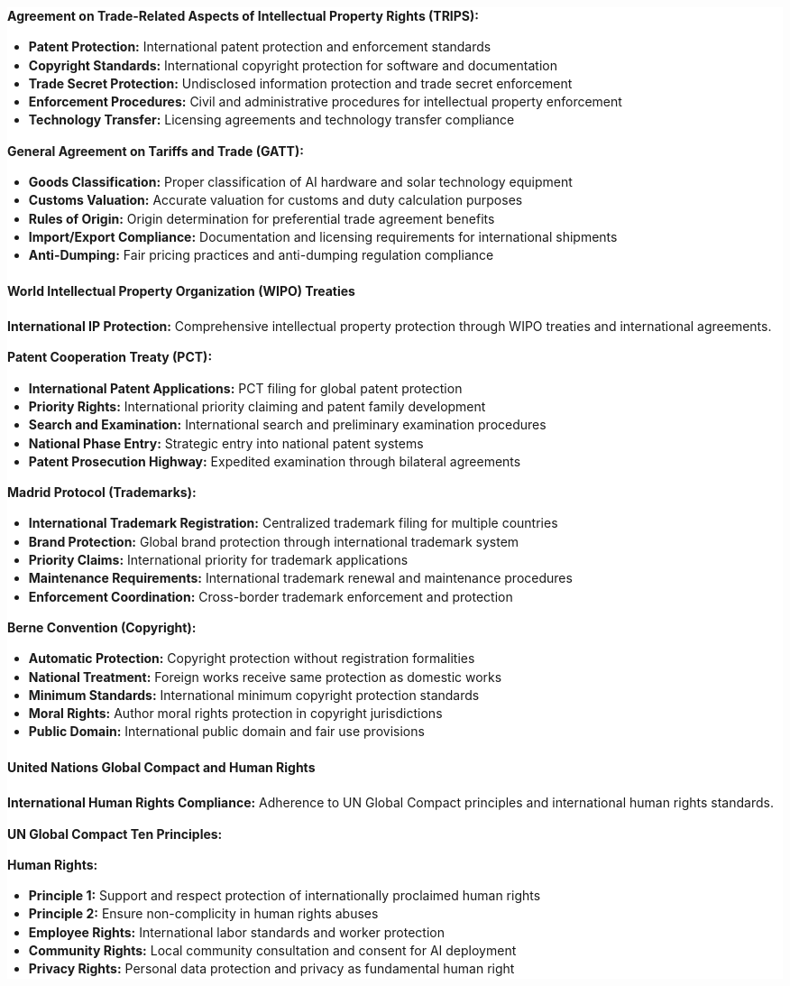 **Agreement on Trade-Related Aspects of Intellectual Property Rights (TRIPS):**
- **Patent Protection:** International patent protection and enforcement standards
- **Copyright Standards:** International copyright protection for software and documentation
- **Trade Secret Protection:** Undisclosed information protection and trade secret enforcement
- **Enforcement Procedures:** Civil and administrative procedures for intellectual property enforcement
- **Technology Transfer:** Licensing agreements and technology transfer compliance

**General Agreement on Tariffs and Trade (GATT):**
- **Goods Classification:** Proper classification of AI hardware and solar technology equipment
- **Customs Valuation:** Accurate valuation for customs and duty calculation purposes
- **Rules of Origin:** Origin determination for preferential trade agreement benefits
- **Import/Export Compliance:** Documentation and licensing requirements for international shipments
- **Anti-Dumping:** Fair pricing practices and anti-dumping regulation compliance

#### **World Intellectual Property Organization (WIPO) Treaties**

**International IP Protection:**
Comprehensive intellectual property protection through WIPO treaties and international agreements.

**Patent Cooperation Treaty (PCT):**
- **International Patent Applications:** PCT filing for global patent protection
- **Priority Rights:** International priority claiming and patent family development
- **Search and Examination:** International search and preliminary examination procedures
- **National Phase Entry:** Strategic entry into national patent systems
- **Patent Prosecution Highway:** Expedited examination through bilateral agreements

**Madrid Protocol (Trademarks):**
- **International Trademark Registration:** Centralized trademark filing for multiple countries
- **Brand Protection:** Global brand protection through international trademark system
- **Priority Claims:** International priority for trademark applications
- **Maintenance Requirements:** International trademark renewal and maintenance procedures
- **Enforcement Coordination:** Cross-border trademark enforcement and protection

**Berne Convention (Copyright):**
- **Automatic Protection:** Copyright protection without registration formalities
- **National Treatment:** Foreign works receive same protection as domestic works
- **Minimum Standards:** International minimum copyright protection standards
- **Moral Rights:** Author moral rights protection in copyright jurisdictions
- **Public Domain:** International public domain and fair use provisions

#### **United Nations Global Compact and Human Rights**

**International Human Rights Compliance:**
Adherence to UN Global Compact principles and international human rights standards.

**UN Global Compact Ten Principles:**

**Human Rights:**
- **Principle 1:** Support and respect protection of internationally proclaimed human rights
- **Principle 2:** Ensure non-complicity in human rights abuses
- **Employee Rights:** International labor standards and worker protection
- **Community Rights:** Local community consultation and consent for AI deployment
- **Privacy Rights:** Personal data protection and privacy as fundamental human right
